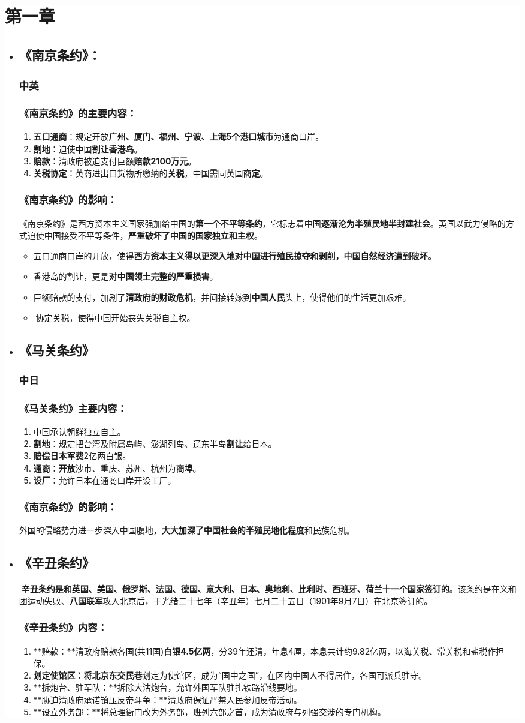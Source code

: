 # 第一章

* ## 《南京条约》：

  ### 中英

  ### 《南京条约》的主要内容：

  1. **五口通商**：规定开放**广州、厦门、福州、宁波、上海5个港口城市**为通商口岸。
  2. **割地**：迫使中国**割让香港岛**。
  3. **赔款**：清政府被迫支付巨额**赔款2100万元**。
  4. **关税协定**：英商进出口货物所缴纳的**关税**，中国需同英国**商定**。

  ### 《南京条约》的影响：

  ​	《南京条约》是西方资本主义国家强加给中国的**第一个不平等条约**，它标志着中国**逐渐沦为半殖民地半封建社会**。英国以武力侵略的方式迫使中国接受不平等条件，**严重破坏了中国的国家独立和主权**。

  - ​	五口通商口岸的开放，使得**西方资本主义得以更深入地对中国进行殖民掠夺和剥削，中国自然经济遭到破坏。**

  - ​	香港岛的割让，更是**对中国领土完整的严重损害**。

  - ​	巨额赔款的支付，加剧了**清政府的财政危机**，并间接转嫁到**中国人民**头上，使得他们的生活更加艰难。

  - ​	协定关税，使得中国开始丧失关税自主权。

  

* ## 《马关条约》

  ### 中日

  ### 《马关条约》主要内容：

  1. 中国承认朝鲜独立自主。
  2. **割地**：规定把台湾及附属岛屿、澎湖列岛、辽东半岛**割让**给日本。
  3. **赔偿日本军费**2亿两白银。
  4. **通商**：**开放**沙市、重庆、苏州、杭州为**商埠**。
  5. **设厂**：允许日本在通商口岸开设工厂。

  ### 《南京条约》的影响：

  ​	外国的侵略势力进一步深入中国腹地，**大大加深了中国社会的半殖民地化程度**和民族危机。

  

* ## 《辛丑条约》

  ‌        **辛丑条约是和英国、美国、俄罗斯、法国、德国、意大利、日本、奥地利、比利时、西班牙、荷兰十一个国家签订的**‌。该条约是在义和团运动失败、**八国联军**攻入北京后，于光绪二十七年（辛丑年）七月二十五日（1901年9月7日）在北京签订的。‌

  ### 《辛丑条约》内容：

  1. **赔款：**清政府赔款各国(共11国)**白银4.5亿两**，分39年还清，年息4厘，本息共计约9.82亿两，以海关税、常关税和盐税作担保。
  2. **划定使馆区：**将**北京东交民巷**划定为使馆区，成为“国中之国”，在区内中国人不得居住，各国可派兵驻守。
  3. **拆炮台、驻军队：**拆除大沽炮台，允许外国军队驻扎铁路沿线要地。
  4. **胁迫清政府承诺镇压反帝斗争：**清政府保证严禁人民参加反帝活动。
  5. **设立外务部：**将总理衙门改为外务部，班列六部之首，成为清政府与列强交涉的专门机构。
